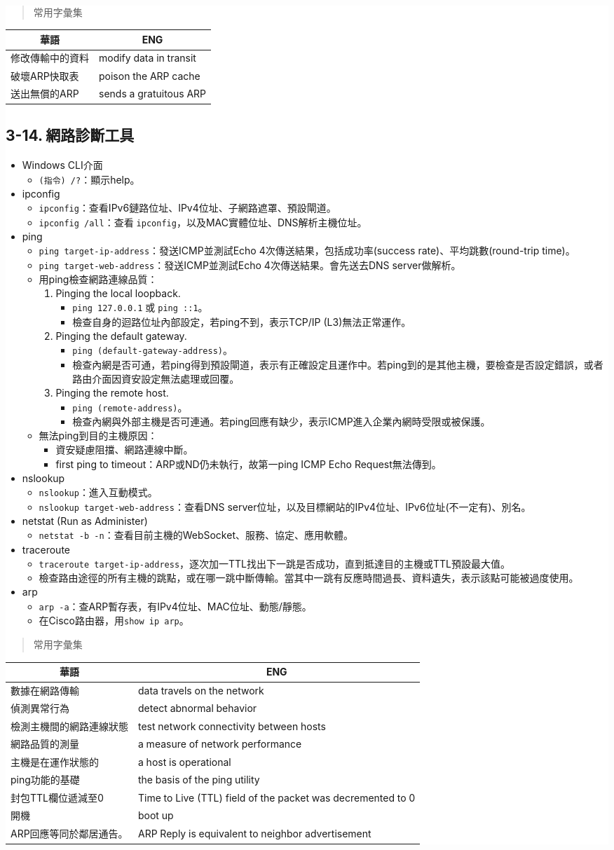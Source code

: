 > 常用字彙集

| 華語 | ENG |
| --- | --- |
| 修改傳輸中的資料 | modify data in transit |
| 破壞ARP快取表 | poison the ARP cache |
| 送出無償的ARP | sends a gratuitous ARP |

## 3-14. 網路診斷工具
- Windows CLI介面
    - `(指令) /?`：顯示help。
- ipconfig
    - `ipconfig`：查看IPv6鏈路位址、IPv4位址、子網路遮罩、預設閘道。
    - `ipconfig /all`：查看 `ipconfig`，以及MAC實體位址、DNS解析主機位址。
- ping
    - `ping target-ip-address`：發送ICMP並測試Echo 4次傳送結果，包括成功率(success rate)、平均跳數(round-trip time)。
    - `ping target-web-address`：發送ICMP並測試Echo 4次傳送結果。會先送去DNS server做解析。
    - 用ping檢查網路連線品質：
        1. Pinging the local loopback.
            - `ping 127.0.0.1` 或 `ping ::1`。
            - 檢查自身的迴路位址內部設定，若ping不到，表示TCP/IP (L3)無法正常運作。
        2. Pinging the default gateway. 
            - `ping (default-gateway-address)`。
            - 檢查內網是否可通，若ping得到預設閘道，表示有正確設定且運作中。若ping到的是其他主機，要檢查是否設定錯誤，或者路由介面因資安設定無法處理或回覆。
        3. Pinging the remote host.
            - `ping (remote-address)`。
            - 檢查內網與外部主機是否可連通。若ping回應有缺少，表示ICMP進入企業內網時受限或被保護。
    - 無法ping到目的主機原因：
        - 資安疑慮阻擋、網路連線中斷。
        - first ping to timeout：ARP或ND仍未執行，故第一ping ICMP Echo Request無法傳到。
- nslookup
    - `nslookup`：進入互動模式。
    - `nslookup target-web-address`：查看DNS server位址，以及目標網站的IPv4位址、IPv6位址(不一定有)、別名。
- netstat (Run as Administer)
    - `netstat -b -n`：查看目前主機的WebSocket、服務、協定、應用軟體。
- traceroute
    - `traceroute target-ip-address`，逐次加一TTL找出下一跳是否成功，直到抵達目的主機或TTL預設最大值。
    - 檢查路由途徑的所有主機的跳點，或在哪一跳中斷傳輸。當其中一跳有反應時間過長、資料遺失，表示該點可能被過度使用。
- arp
    - `arp -a`：查ARP暫存表，有IPv4位址、MAC位址、動態/靜態。
    - 在Cisco路由器，用`show ip arp`。


> 常用字彙集

| 華語 | ENG |
| --- | --- |
| 數據在網路傳輸 | data travels on the network |
| 偵測異常行為 | detect abnormal behavior |
| 檢測主機間的網路連線狀態 | test network connectivity between hosts |
| 網路品質的測量 | a measure of network performance |
| 主機是在運作狀態的 | a host is operational |
| ping功能的基礎 | the basis of the ping utility |
| 封包TTL欄位遞減至0 | Time to Live (TTL) field of the packet was decremented to 0 |
| 開機 | boot up |
| ARP回應等同於鄰居通告。| ARP Reply is equivalent to neighbor advertisement |